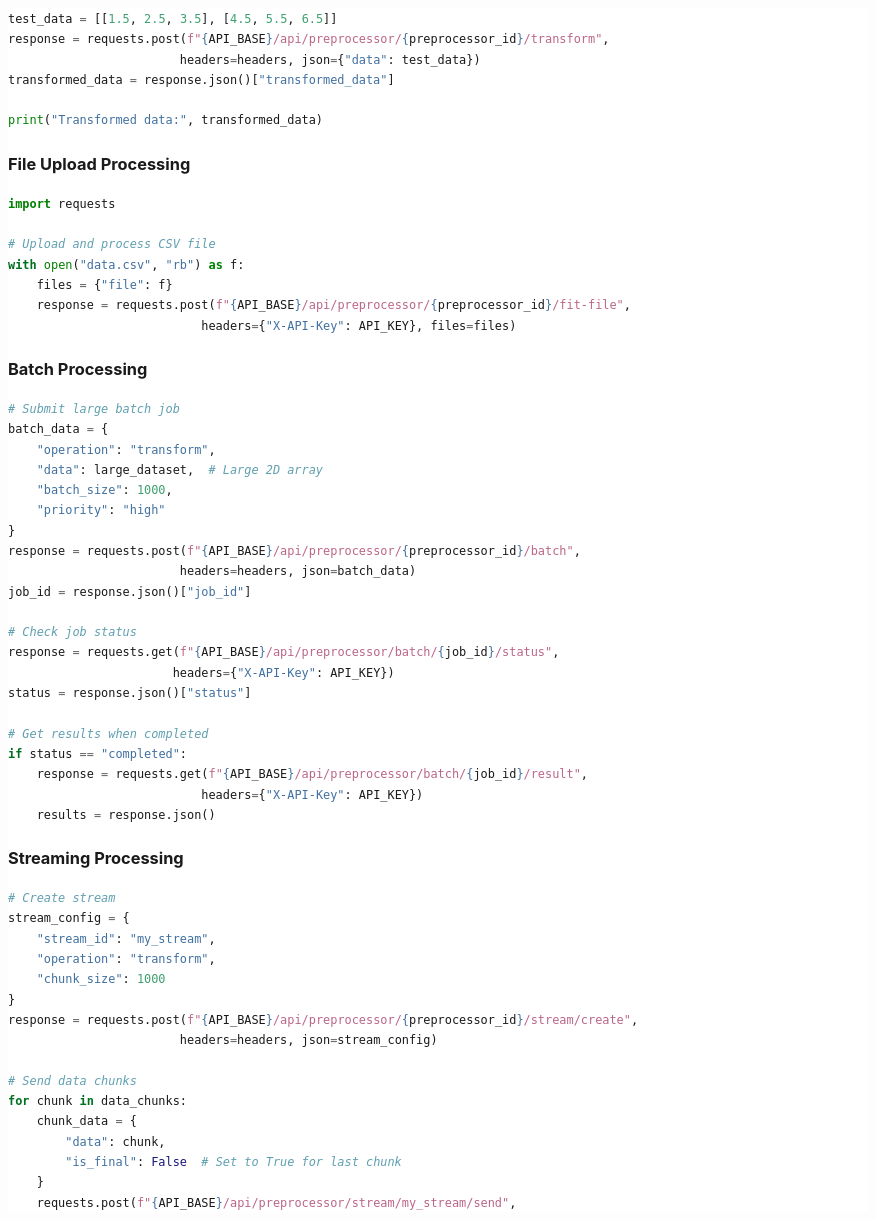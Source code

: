 ```python
test_data = [[1.5, 2.5, 3.5], [4.5, 5.5, 6.5]]
response = requests.post(f"{API_BASE}/api/preprocessor/{preprocessor_id}/transform",
                        headers=headers, json={"data": test_data})
transformed_data = response.json()["transformed_data"]

print("Transformed data:", transformed_data)
```

### File Upload Processing

```python
import requests

# Upload and process CSV file
with open("data.csv", "rb") as f:
    files = {"file": f}
    response = requests.post(f"{API_BASE}/api/preprocessor/{preprocessor_id}/fit-file",
                           headers={"X-API-Key": API_KEY}, files=files)
```

### Batch Processing

```python
# Submit large batch job
batch_data = {
    "operation": "transform",
    "data": large_dataset,  # Large 2D array
    "batch_size": 1000,
    "priority": "high"
}
response = requests.post(f"{API_BASE}/api/preprocessor/{preprocessor_id}/batch",
                        headers=headers, json=batch_data)
job_id = response.json()["job_id"]

# Check job status
response = requests.get(f"{API_BASE}/api/preprocessor/batch/{job_id}/status",
                       headers={"X-API-Key": API_KEY})
status = response.json()["status"]

# Get results when completed
if status == "completed":
    response = requests.get(f"{API_BASE}/api/preprocessor/batch/{job_id}/result",
                           headers={"X-API-Key": API_KEY})
    results = response.json()
```

### Streaming Processing

```python
# Create stream
stream_config = {
    "stream_id": "my_stream",
    "operation": "transform",
    "chunk_size": 1000
}
response = requests.post(f"{API_BASE}/api/preprocessor/{preprocessor_id}/stream/create",
                        headers=headers, json=stream_config)

# Send data chunks
for chunk in data_chunks:
    chunk_data = {
        "data": chunk,
        "is_final": False  # Set to True for last chunk
    }
    requests.post(f"{API_BASE}/api/preprocessor/stream/my_stream/send",
```